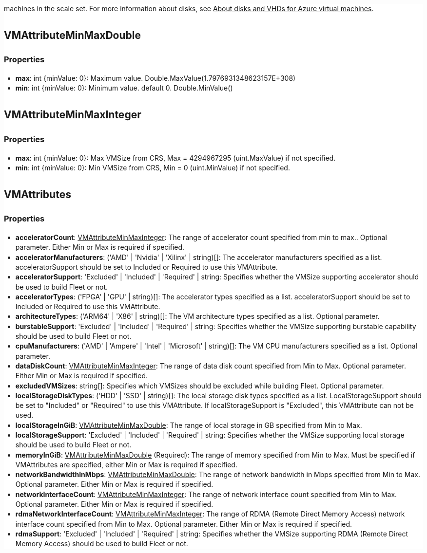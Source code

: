 machines in the scale set. For more information about disks, see [About disks
and VHDs for Azure virtual
machines](https://docs.microsoft.com/azure/virtual-machines/managed-disks-overview).

## VMAttributeMinMaxDouble
### Properties
* **max**: int {minValue: 0}: Maximum value. Double.MaxValue(1.7976931348623157E+308)
* **min**: int {minValue: 0}: Minimum value. default 0. Double.MinValue()

## VMAttributeMinMaxInteger
### Properties
* **max**: int {minValue: 0}: Max VMSize from CRS, Max = 4294967295 (uint.MaxValue) if not specified.
* **min**: int {minValue: 0}: Min VMSize from CRS, Min = 0 (uint.MinValue) if not specified.

## VMAttributes
### Properties
* **acceleratorCount**: [VMAttributeMinMaxInteger](#vmattributeminmaxinteger): The range of accelerator count specified from min to max.. Optional parameter. Either Min or Max is required if specified.
* **acceleratorManufacturers**: ('AMD' | 'Nvidia' | 'Xilinx' | string)[]: The accelerator manufacturers specified as a list. acceleratorSupport should be set to Included or Required to use this VMAttribute.
* **acceleratorSupport**: 'Excluded' | 'Included' | 'Required' | string: Specifies whether the VMSize supporting accelerator should be used to build Fleet or not.
* **acceleratorTypes**: ('FPGA' | 'GPU' | string)[]: The accelerator types specified as a list. acceleratorSupport should be set to Included or Required to use this VMAttribute.
* **architectureTypes**: ('ARM64' | 'X86' | string)[]: The VM architecture types specified as a list. Optional parameter.
* **burstableSupport**: 'Excluded' | 'Included' | 'Required' | string: Specifies whether the VMSize supporting burstable capability should be used to build Fleet or not.
* **cpuManufacturers**: ('AMD' | 'Ampere' | 'Intel' | 'Microsoft' | string)[]: The VM CPU manufacturers specified as a list. Optional parameter.
* **dataDiskCount**: [VMAttributeMinMaxInteger](#vmattributeminmaxinteger): The range of data disk count specified from Min to Max. Optional parameter. Either Min or Max is required if specified.
* **excludedVMSizes**: string[]: Specifies which VMSizes should be excluded while building Fleet. Optional parameter.
* **localStorageDiskTypes**: ('HDD' | 'SSD' | string)[]: The local storage disk types specified as a list. LocalStorageSupport should be set to "Included" or "Required" to use this VMAttribute. 
If localStorageSupport is "Excluded", this VMAttribute can not be used.
* **localStorageInGiB**: [VMAttributeMinMaxDouble](#vmattributeminmaxdouble): The range of local storage in GB specified from Min to Max.
* **localStorageSupport**: 'Excluded' | 'Included' | 'Required' | string: Specifies whether the VMSize supporting local storage should be used to build Fleet or not.
* **memoryInGiB**: [VMAttributeMinMaxDouble](#vmattributeminmaxdouble) (Required): The range of memory specified from Min to Max. Must be specified if VMAttributes are specified, either Min or Max is required if specified.
* **networkBandwidthInMbps**: [VMAttributeMinMaxDouble](#vmattributeminmaxdouble): The range of network bandwidth in Mbps specified from Min to Max. Optional parameter. Either Min or Max is required if specified.
* **networkInterfaceCount**: [VMAttributeMinMaxInteger](#vmattributeminmaxinteger): The range of network interface count specified from Min to Max. Optional parameter. Either Min or Max is required if specified.
* **rdmaNetworkInterfaceCount**: [VMAttributeMinMaxInteger](#vmattributeminmaxinteger): The range of RDMA (Remote Direct Memory Access) network interface count specified from Min to Max. Optional parameter. Either Min or Max is required if specified.
* **rdmaSupport**: 'Excluded' | 'Included' | 'Required' | string: Specifies whether the VMSize supporting RDMA (Remote Direct Memory Access) should be used to build Fleet or not.